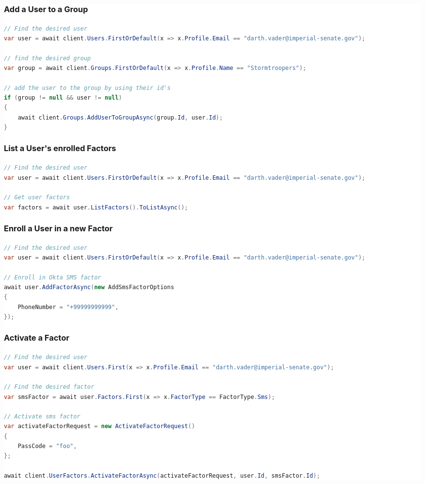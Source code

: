 ### Add a User to a Group
``` csharp
// Find the desired user
var user = await client.Users.FirstOrDefault(x => x.Profile.Email == "darth.vader@imperial-senate.gov");

// find the desired group
var group = await client.Groups.FirstOrDefault(x => x.Profile.Name == "Stormtroopers");

// add the user to the group by using their id's
if (group != null && user != null)
{
    await client.Groups.AddUserToGroupAsync(group.Id, user.Id);
}
```

### List a User's enrolled Factors

``` csharp
// Find the desired user
var user = await client.Users.FirstOrDefault(x => x.Profile.Email == "darth.vader@imperial-senate.gov");

// Get user factors
var factors = await user.ListFactors().ToListAsync();
```

### Enroll a User in a new Factor
``` csharp
// Find the desired user
var user = await client.Users.FirstOrDefault(x => x.Profile.Email == "darth.vader@imperial-senate.gov");

// Enroll in Okta SMS factor
await user.AddFactorAsync(new AddSmsFactorOptions
{
    PhoneNumber = "+99999999999",
});
```
### Activate a Factor
``` csharp
// Find the desired user
var user = await client.Users.First(x => x.Profile.Email == "darth.vader@imperial-senate.gov");

// Find the desired factor
var smsFactor = await user.Factors.First(x => x.FactorType == FactorType.Sms);

// Activate sms factor
var activateFactorRequest = new ActivateFactorRequest()
{
    PassCode = "foo",
};

await client.UserFactors.ActivateFactorAsync(activateFactorRequest, user.Id, smsFactor.Id);
```
